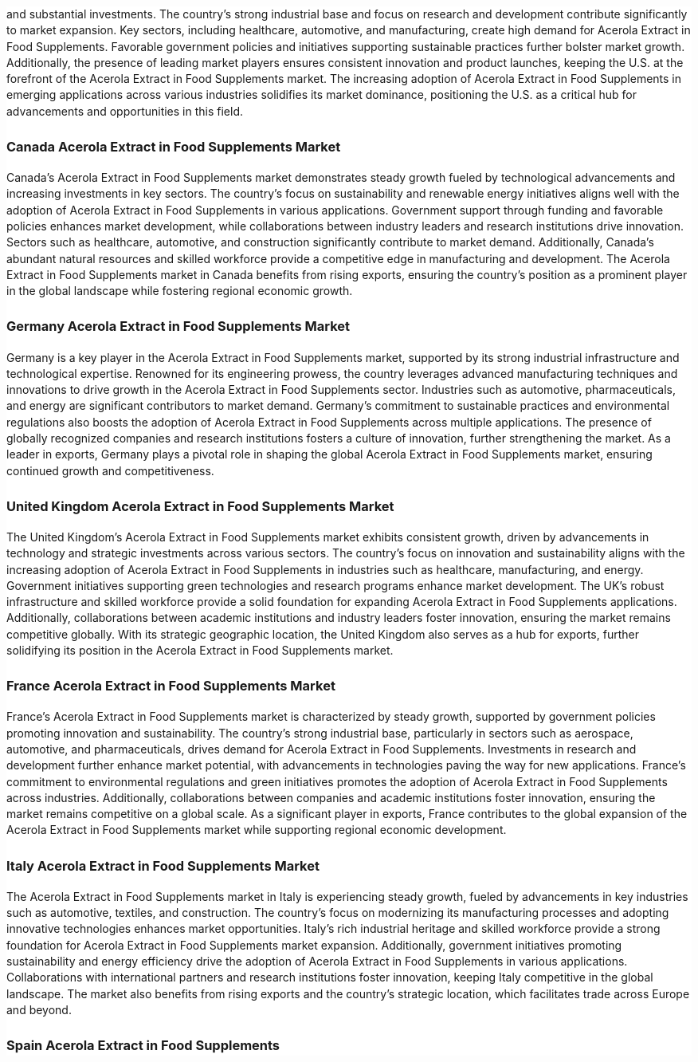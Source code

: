 and substantial investments. The country&rsquo;s strong industrial base and focus on research and development contribute significantly to market expansion. Key sectors, including healthcare, automotive, and manufacturing, create high demand for Acerola Extract in Food Supplements. Favorable government policies and initiatives supporting sustainable practices further bolster market growth. Additionally, the presence of leading market players ensures consistent innovation and product launches, keeping the U.S. at the forefront of the Acerola Extract in Food Supplements market. The increasing adoption of Acerola Extract in Food Supplements in emerging applications across various industries solidifies its market dominance, positioning the U.S. as a critical hub for advancements and opportunities in this field.</p><h3>Canada Acerola Extract in Food Supplements Market</h3><p>Canada&rsquo;s Acerola Extract in Food Supplements market demonstrates steady growth fueled by technological advancements and increasing investments in key sectors. The country&rsquo;s focus on sustainability and renewable energy initiatives aligns well with the adoption of Acerola Extract in Food Supplements in various applications. Government support through funding and favorable policies enhances market development, while collaborations between industry leaders and research institutions drive innovation. Sectors such as healthcare, automotive, and construction significantly contribute to market demand. Additionally, Canada&rsquo;s abundant natural resources and skilled workforce provide a competitive edge in manufacturing and development. The Acerola Extract in Food Supplements market in Canada benefits from rising exports, ensuring the country&rsquo;s position as a prominent player in the global landscape while fostering regional economic growth.</p><h3>Germany Acerola Extract in Food Supplements Market</h3><p>Germany is a key player in the Acerola Extract in Food Supplements market, supported by its strong industrial infrastructure and technological expertise. Renowned for its engineering prowess, the country leverages advanced manufacturing techniques and innovations to drive growth in the Acerola Extract in Food Supplements sector. Industries such as automotive, pharmaceuticals, and energy are significant contributors to market demand. Germany&rsquo;s commitment to sustainable practices and environmental regulations also boosts the adoption of Acerola Extract in Food Supplements across multiple applications. The presence of globally recognized companies and research institutions fosters a culture of innovation, further strengthening the market. As a leader in exports, Germany plays a pivotal role in shaping the global Acerola Extract in Food Supplements market, ensuring continued growth and competitiveness.</p><h3>United Kingdom Acerola Extract in Food Supplements Market</h3><p>The United Kingdom&rsquo;s Acerola Extract in Food Supplements market exhibits consistent growth, driven by advancements in technology and strategic investments across various sectors. The country&rsquo;s focus on innovation and sustainability aligns with the increasing adoption of Acerola Extract in Food Supplements in industries such as healthcare, manufacturing, and energy. Government initiatives supporting green technologies and research programs enhance market development. The UK&rsquo;s robust infrastructure and skilled workforce provide a solid foundation for expanding Acerola Extract in Food Supplements applications. Additionally, collaborations between academic institutions and industry leaders foster innovation, ensuring the market remains competitive globally. With its strategic geographic location, the United Kingdom also serves as a hub for exports, further solidifying its position in the Acerola Extract in Food Supplements market.</p><h3>France Acerola Extract in Food Supplements Market</h3><p>France&rsquo;s Acerola Extract in Food Supplements market is characterized by steady growth, supported by government policies promoting innovation and sustainability. The country&rsquo;s strong industrial base, particularly in sectors such as aerospace, automotive, and pharmaceuticals, drives demand for Acerola Extract in Food Supplements. Investments in research and development further enhance market potential, with advancements in technologies paving the way for new applications. France&rsquo;s commitment to environmental regulations and green initiatives promotes the adoption of Acerola Extract in Food Supplements across industries. Additionally, collaborations between companies and academic institutions foster innovation, ensuring the market remains competitive on a global scale. As a significant player in exports, France contributes to the global expansion of the Acerola Extract in Food Supplements market while supporting regional economic development.</p><h3>Italy Acerola Extract in Food Supplements Market</h3><p>The Acerola Extract in Food Supplements market in Italy is experiencing steady growth, fueled by advancements in key industries such as automotive, textiles, and construction. The country&rsquo;s focus on modernizing its manufacturing processes and adopting innovative technologies enhances market opportunities. Italy&rsquo;s rich industrial heritage and skilled workforce provide a strong foundation for Acerola Extract in Food Supplements market expansion. Additionally, government initiatives promoting sustainability and energy efficiency drive the adoption of Acerola Extract in Food Supplements in various applications. Collaborations with international partners and research institutions foster innovation, keeping Italy competitive in the global landscape. The market also benefits from rising exports and the country&rsquo;s strategic location, which facilitates trade across Europe and beyond.</p><h3>Spain Acerola Extract in Food Supplements